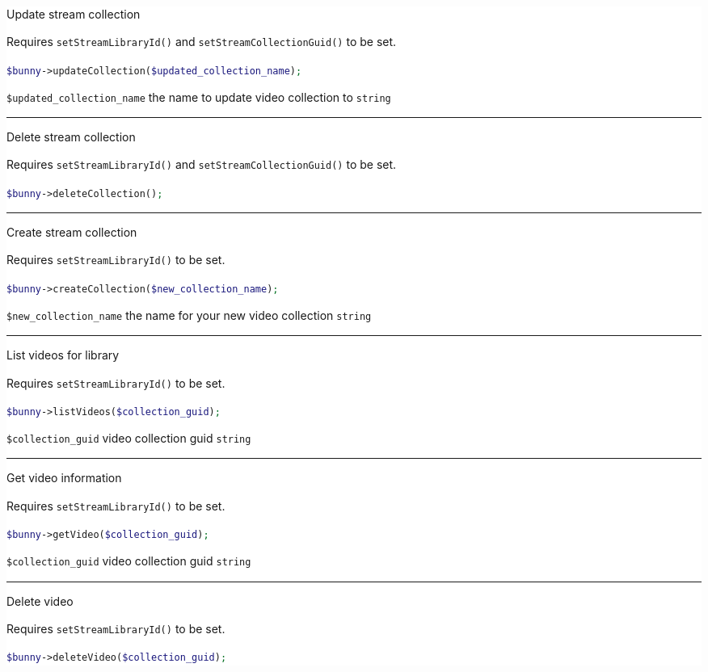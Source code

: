 
Update stream collection

Requires ```setStreamLibraryId()``` and ```setStreamCollectionGuid()``` to be set.

```php
$bunny->updateCollection($updated_collection_name);
```

`$updated_collection_name` the name to update video collection to `string`

---

Delete stream collection

Requires ```setStreamLibraryId()``` and ```setStreamCollectionGuid()``` to be set.

```php
$bunny->deleteCollection();
```

---

Create stream collection

Requires ```setStreamLibraryId()``` to be set.

```php
$bunny->createCollection($new_collection_name);
```

`$new_collection_name` the name for your new video collection `string`

---

List videos for library

Requires ```setStreamLibraryId()``` to be set.

```php
$bunny->listVideos($collection_guid);
```

`$collection_guid` video collection guid `string`

---

Get video information

Requires ```setStreamLibraryId()``` to be set.

```php
$bunny->getVideo($collection_guid);
```

`$collection_guid` video collection guid `string`

---

Delete video

Requires ```setStreamLibraryId()``` to be set.

```php
$bunny->deleteVideo($collection_guid);
```
